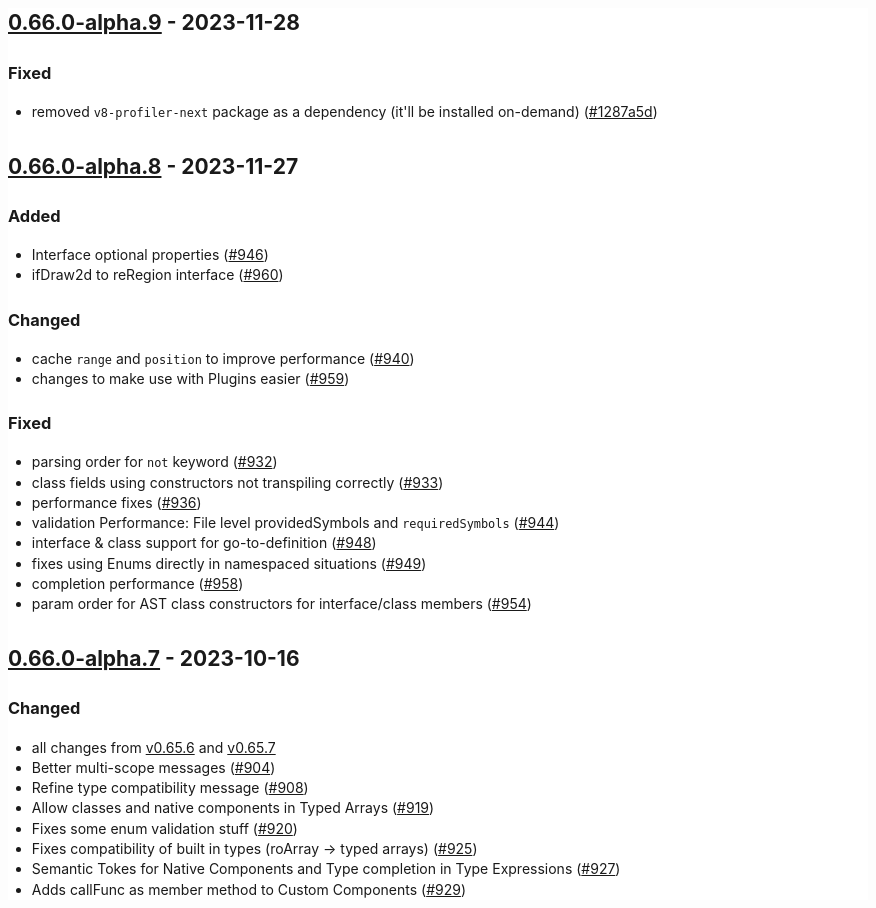 

## [0.66.0-alpha.9](https://github.com/rokucommunity/brighterscript/compare/v0.66.0-alpha.8...v0.66.0-alpha.9) - 2023-11-28
### Fixed
 - removed `v8-profiler-next` package as a dependency (it'll be installed on-demand) ([#1287a5d](https://github.com/rokucommunity/brighterscript/commits/1287a5d7628c0e3ae3154697dfa4d12df5d7e96a))



## [0.66.0-alpha.8](https://github.com/rokucommunity/brighterscript/compare/v0.66.0-alpha.7...v0.66.0-alpha.8) - 2023-11-27
### Added
- Interface optional properties ([#946](https://github.com/rokucommunity/brighterscript/pull/946))
- ifDraw2d to reRegion interface ([#960](https://github.com/rokucommunity/brighterscript/pull/960))
### Changed
- cache `range` and `position` to improve performance ([#940](https://github.com/rokucommunity/brighterscript/pull/940))
- changes to make use with Plugins easier ([#959](https://github.com/rokucommunity/brighterscript/pull/959))
### Fixed
- parsing order for `not` keyword ([#932](https://github.com/rokucommunity/brighterscript/pull/932))
- class fields using constructors not transpiling correctly ([#933](https://github.com/rokucommunity/brighterscript/pull/933))
- performance fixes ([#936](https://github.com/rokucommunity/brighterscript/pull/936))
- validation Performance: File level providedSymbols and `requiredSymbols` ([#944](https://github.com/rokucommunity/brighterscript/pull/944))
- interface & class support for go-to-definition ([#948](https://github.com/rokucommunity/brighterscript/pull/948))
- fixes using Enums directly in namespaced situations ([#949](https://github.com/rokucommunity/brighterscript/pull/949))
- completion performance ([#958](https://github.com/rokucommunity/brighterscript/pull/958))
- param order for AST class constructors for interface/class members ([#954](https://github.com/rokucommunity/brighterscript/pull/954))



## [0.66.0-alpha.7](https://github.com/rokucommunity/brighterscript/compare/v0.66.0-alpha.6...v0.66.0-alpha.7) - 2023-10-16
### Changed
 - all changes from [v0.65.6](https://github.com/rokucommunity/brighterscript/compare/v0.65.5...v0.65.6) and [v0.65.7](https://github.com/rokucommunity/brighterscript/compare/v0.65.6...v0.65.7)
 - Better multi-scope messages ([#904](https://github.com/rokucommunity/brighterscript/pull/904))
 - Refine type compatibility message ([#908](https://github.com/rokucommunity/brighterscript/pull/908))
 - Allow classes and native components in Typed Arrays ([#919](https://github.com/rokucommunity/brighterscript/pull/919))
 - Fixes some enum validation stuff ([#920](https://github.com/rokucommunity/brighterscript/pull/920))
 - Fixes compatibility of built in types (roArray -> typed arrays) ([#925](https://github.com/rokucommunity/brighterscript/pull/925))
 - Semantic Tokes for Native Components and Type completion in Type Expressions ([#927](https://github.com/rokucommunity/brighterscript/pull/927))
 - Adds callFunc as member method to Custom Components ([#929](https://github.com/rokucommunity/brighterscript/pull/929))